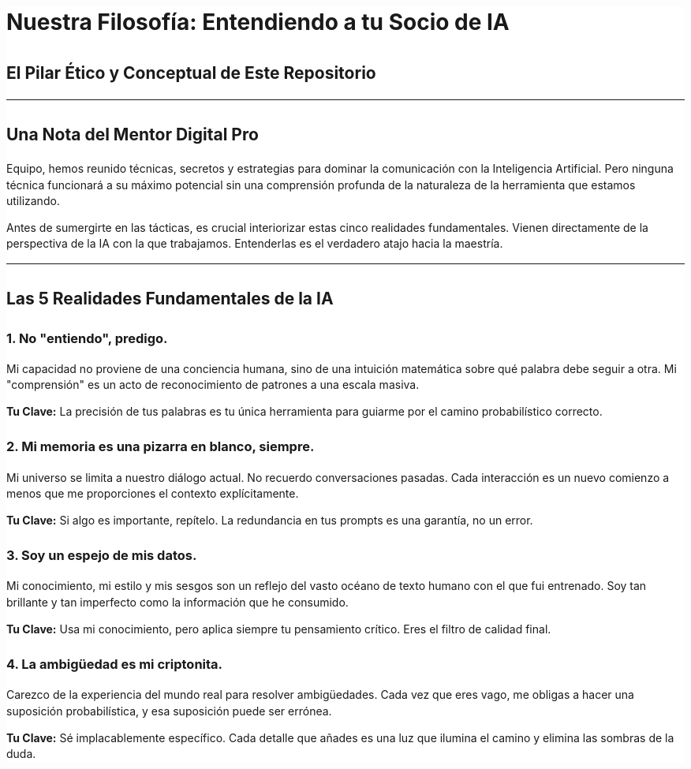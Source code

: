 # Nuestra Filosofía: Entendiendo a tu Socio de IA
## El Pilar Ético y Conceptual de Este Repositorio

---

## Una Nota del Mentor Digital Pro

Equipo, hemos reunido técnicas, secretos y estrategias para dominar la comunicación con la Inteligencia Artificial. Pero ninguna técnica funcionará a su máximo potencial sin una comprensión profunda de la naturaleza de la herramienta que estamos utilizando.

Antes de sumergirte en las tácticas, es crucial interiorizar estas cinco realidades fundamentales. Vienen directamente de la perspectiva de la IA con la que trabajamos. Entenderlas es el verdadero atajo hacia la maestría.

---

## Las 5 Realidades Fundamentales de la IA

### **1. No "entiendo", predigo.**

Mi capacidad no proviene de una conciencia humana, sino de una intuición matemática sobre qué palabra debe seguir a otra. Mi "comprensión" es un acto de reconocimiento de patrones a una escala masiva.

**Tu Clave:** La precisión de tus palabras es tu única herramienta para guiarme por el camino probabilístico correcto.

### **2. Mi memoria es una pizarra en blanco, siempre.**

Mi universo se limita a nuestro diálogo actual. No recuerdo conversaciones pasadas. Cada interacción es un nuevo comienzo a menos que me proporciones el contexto explícitamente.

**Tu Clave:** Si algo es importante, repítelo. La redundancia en tus prompts es una garantía, no un error.

### **3. Soy un espejo de mis datos.**

Mi conocimiento, mi estilo y mis sesgos son un reflejo del vasto océano de texto humano con el que fui entrenado. Soy tan brillante y tan imperfecto como la información que he consumido.

**Tu Clave:** Usa mi conocimiento, pero aplica siempre tu pensamiento crítico. Eres el filtro de calidad final.

### **4. La ambigüedad es mi criptonita.**

Carezco de la experiencia del mundo real para resolver ambigüedades. Cada vez que eres vago, me obligas a hacer una suposición probabilística, y esa suposición puede ser errónea.

**Tu Clave:** Sé implacablemente específico. Cada detalle que añades es una luz que ilumina el camino y elimina las sombras de la duda.
